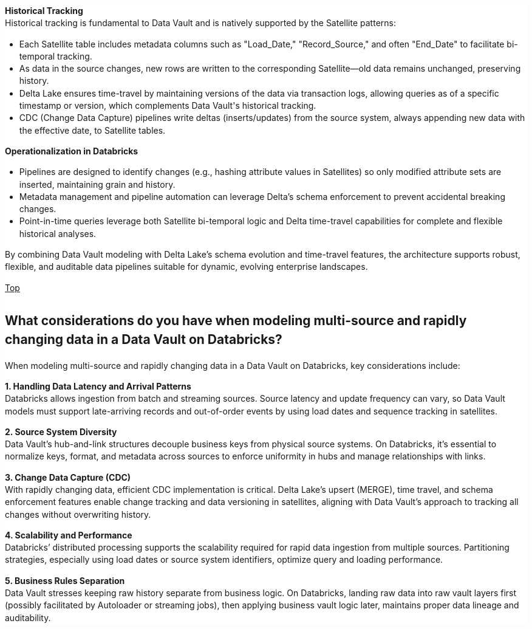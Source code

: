 **Historical Tracking**  
Historical tracking is fundamental to Data Vault and is natively supported by the Satellite patterns:
- Each Satellite table includes metadata columns such as "Load_Date," "Record_Source," and often "End_Date" to facilitate bi-temporal tracking.
- As data in the source changes, new rows are written to the corresponding Satellite—old data remains unchanged, preserving history.
- Delta Lake ensures time-travel by maintaining versions of the data via transaction logs, allowing queries as of a specific timestamp or version, which complements Data Vault's historical tracking.
- CDC (Change Data Capture) pipelines write deltas (inserts/updates) from the source system, always appending new data with the effective date, to Satellite tables.

**Operationalization in Databricks**  
- Pipelines are designed to identify changes (e.g., hashing attribute values in Satellites) so only modified attribute sets are inserted, maintaining grain and history.
- Metadata management and pipeline automation can leverage Delta’s schema enforcement to prevent accidental breaking changes.
- Point-in-time queries leverage both Satellite bi-temporal logic and Delta time-travel capabilities for complete and flexible historical analyses.

By combining Data Vault modeling with Delta Lake’s schema evolution and time-travel features, the architecture supports robust, flexible, and auditable data pipelines suitable for dynamic, evolving enterprise landscapes.

[Top](#top)

## What considerations do you have when modeling multi-source and rapidly changing data in a Data Vault on Databricks?
When modeling multi-source and rapidly changing data in a Data Vault on Databricks, key considerations include:

**1. Handling Data Latency and Arrival Patterns**  
Databricks allows ingestion from batch and streaming sources. Source latency and update frequency can vary, so Data Vault models must support late-arriving records and out-of-order events by using load dates and sequence tracking in satellites.

**2. Source System Diversity**  
Data Vault’s hub-and-link structures decouple business keys from physical source systems. On Databricks, it’s essential to normalize keys, format, and metadata across sources to enforce uniformity in hubs and manage relationships with links.

**3. Change Data Capture (CDC)**  
With rapidly changing data, efficient CDC implementation is critical. Delta Lake’s upsert (MERGE), time travel, and schema enforcement features enable change tracking and data versioning in satellites, aligning with Data Vault’s approach to tracking all changes without overwriting history.

**4. Scalability and Performance**  
Databricks’ distributed processing supports the scalability required for rapid data ingestion from multiple sources. Partitioning strategies, especially using load dates or source system identifiers, optimize query and loading performance.

**5. Business Rules Separation**  
Data Vault stresses keeping raw history separate from business logic. On Databricks, landing raw data into raw vault layers first (possibly facilitated by Autoloader or streaming jobs), then applying business vault logic later, maintains proper data lineage and auditability.
